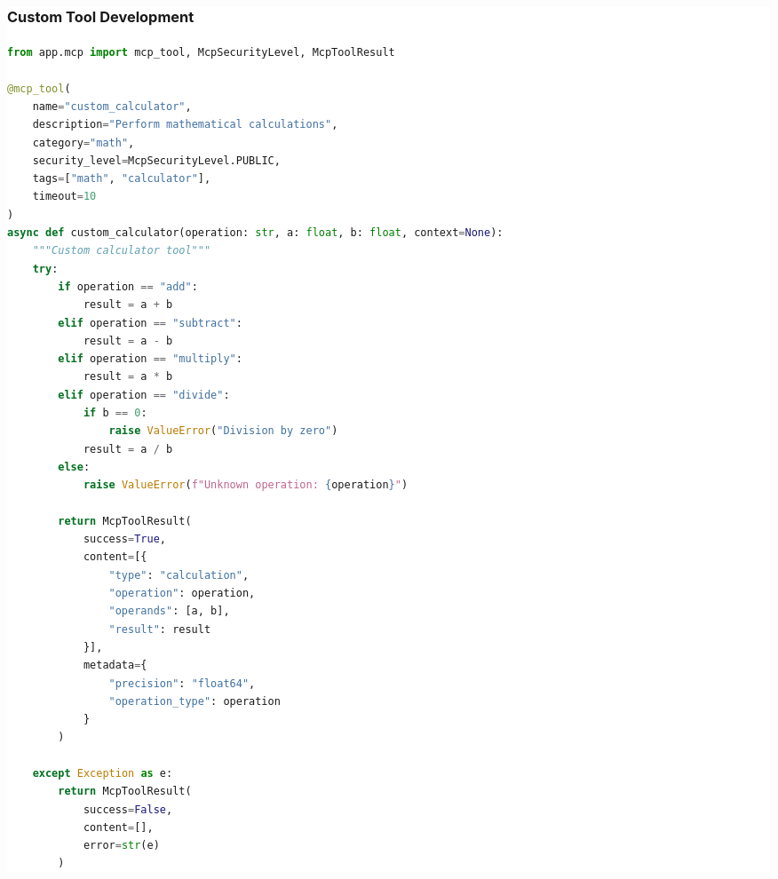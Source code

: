 ```python
```

### Custom Tool Development

```python
from app.mcp import mcp_tool, McpSecurityLevel, McpToolResult

@mcp_tool(
    name="custom_calculator",
    description="Perform mathematical calculations",
    category="math",
    security_level=McpSecurityLevel.PUBLIC,
    tags=["math", "calculator"],
    timeout=10
)
async def custom_calculator(operation: str, a: float, b: float, context=None):
    """Custom calculator tool"""
    try:
        if operation == "add":
            result = a + b
        elif operation == "subtract":
            result = a - b
        elif operation == "multiply":
            result = a * b
        elif operation == "divide":
            if b == 0:
                raise ValueError("Division by zero")
            result = a / b
        else:
            raise ValueError(f"Unknown operation: {operation}")
        
        return McpToolResult(
            success=True,
            content=[{
                "type": "calculation",
                "operation": operation,
                "operands": [a, b],
                "result": result
            }],
            metadata={
                "precision": "float64",
                "operation_type": operation
            }
        )
        
    except Exception as e:
        return McpToolResult(
            success=False,
            content=[],
            error=str(e)
        )
```
